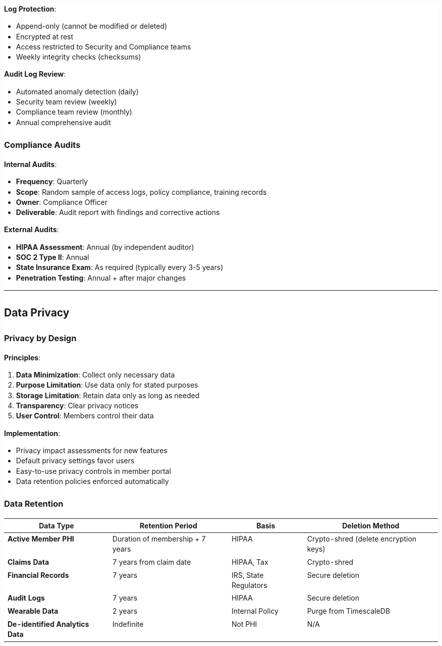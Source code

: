 **Log Protection**:
- Append-only (cannot be modified or deleted)
- Encrypted at rest
- Access restricted to Security and Compliance teams
- Weekly integrity checks (checksums)

**Audit Log Review**:
- Automated anomaly detection (daily)
- Security team review (weekly)
- Compliance team review (monthly)
- Annual comprehensive audit

### Compliance Audits

**Internal Audits**:
- **Frequency**: Quarterly
- **Scope**: Random sample of access logs, policy compliance, training records
- **Owner**: Compliance Officer
- **Deliverable**: Audit report with findings and corrective actions

**External Audits**:
- **HIPAA Assessment**: Annual (by independent auditor)
- **SOC 2 Type II**: Annual
- **State Insurance Exam**: As required (typically every 3-5 years)
- **Penetration Testing**: Annual + after major changes

---

## Data Privacy

### Privacy by Design

**Principles**:
1. **Data Minimization**: Collect only necessary data
2. **Purpose Limitation**: Use data only for stated purposes
3. **Storage Limitation**: Retain data only as long as needed
4. **Transparency**: Clear privacy notices
5. **User Control**: Members control their data

**Implementation**:
- Privacy impact assessments for new features
- Default privacy settings favor users
- Easy-to-use privacy controls in member portal
- Data retention policies enforced automatically

### Data Retention

| Data Type | Retention Period | Basis | Deletion Method |
|-----------|------------------|-------|-----------------|
| **Active Member PHI** | Duration of membership + 7 years | HIPAA | Crypto-shred (delete encryption keys) |
| **Claims Data** | 7 years from claim date | HIPAA, Tax | Crypto-shred |
| **Financial Records** | 7 years | IRS, State Regulators | Secure deletion |
| **Audit Logs** | 7 years | HIPAA | Secure deletion |
| **Wearable Data** | 2 years | Internal Policy | Purge from TimescaleDB |
| **De-identified Analytics Data** | Indefinite | Not PHI | N/A |
